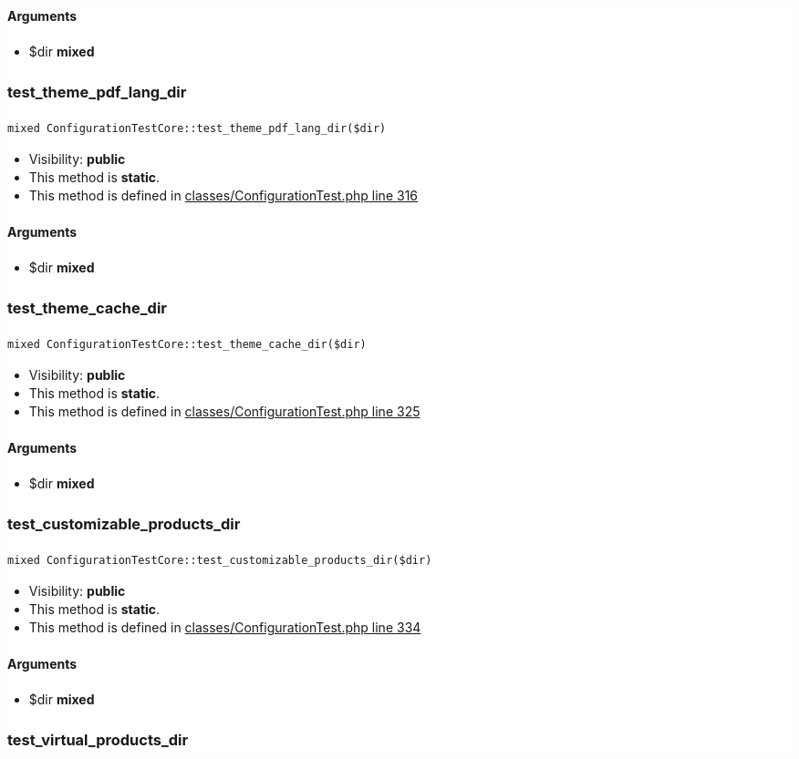 
#### Arguments
* $dir **mixed**



### test_theme_pdf_lang_dir

    mixed ConfigurationTestCore::test_theme_pdf_lang_dir($dir)





* Visibility: **public**
* This method is **static**.
* This method is defined in [classes/ConfigurationTest.php line 316](https://github.com/PrestaShop/PrestaShop/blob/1.6.1.1/classes/ConfigurationTest.php#316)


#### Arguments
* $dir **mixed**



### test_theme_cache_dir

    mixed ConfigurationTestCore::test_theme_cache_dir($dir)





* Visibility: **public**
* This method is **static**.
* This method is defined in [classes/ConfigurationTest.php line 325](https://github.com/PrestaShop/PrestaShop/blob/1.6.1.1/classes/ConfigurationTest.php#325)


#### Arguments
* $dir **mixed**



### test_customizable_products_dir

    mixed ConfigurationTestCore::test_customizable_products_dir($dir)





* Visibility: **public**
* This method is **static**.
* This method is defined in [classes/ConfigurationTest.php line 334](https://github.com/PrestaShop/PrestaShop/blob/1.6.1.1/classes/ConfigurationTest.php#334)


#### Arguments
* $dir **mixed**



### test_virtual_products_dir

